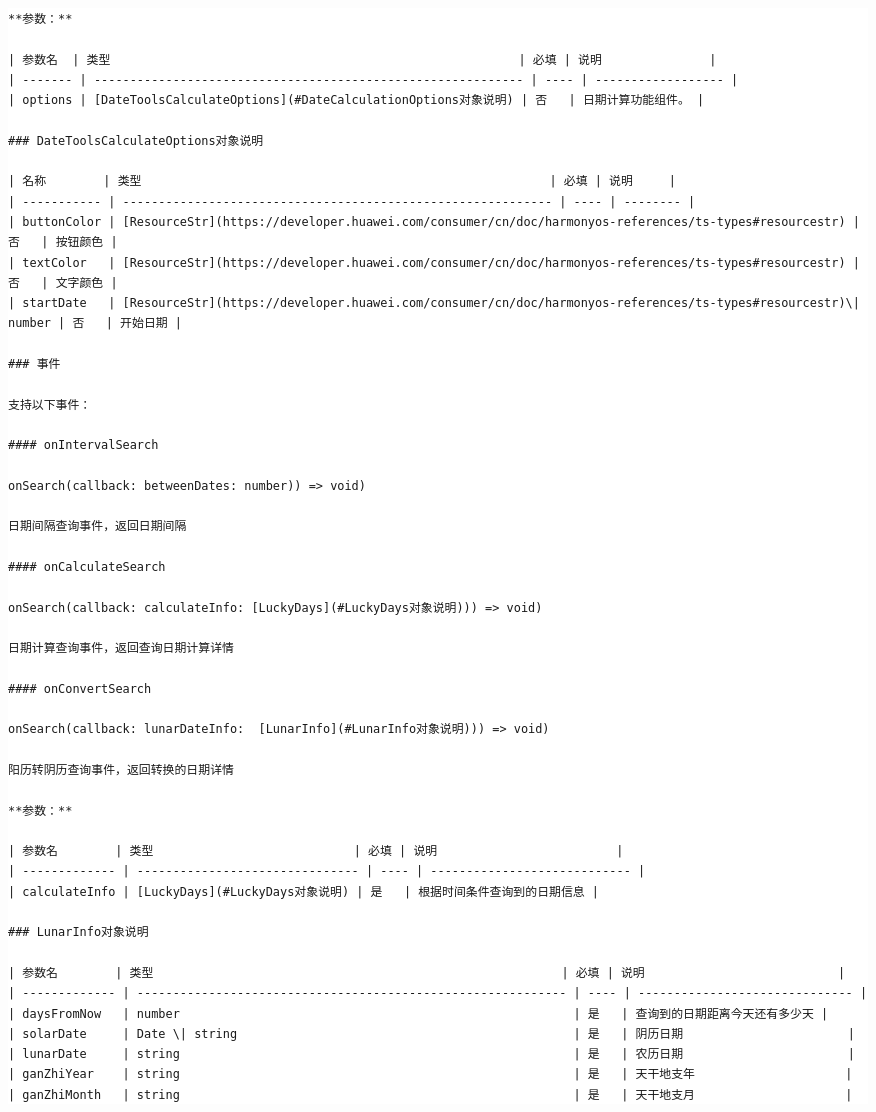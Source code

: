    ```
**参数：**

| 参数名  | 类型                                                         | 必填 | 说明               |
| ------- | ------------------------------------------------------------ | ---- | ------------------ |
| options | [DateToolsCalculateOptions](#DateCalculationOptions对象说明) | 否   | 日期计算功能组件。 |

### DateToolsCalculateOptions对象说明

| 名称        | 类型                                                         | 必填 | 说明     |
| ----------- | ------------------------------------------------------------ | ---- | -------- |
| buttonColor | [ResourceStr](https://developer.huawei.com/consumer/cn/doc/harmonyos-references/ts-types#resourcestr) | 否   | 按钮颜色 |
| textColor   | [ResourceStr](https://developer.huawei.com/consumer/cn/doc/harmonyos-references/ts-types#resourcestr) | 否   | 文字颜色 |
| startDate   | [ResourceStr](https://developer.huawei.com/consumer/cn/doc/harmonyos-references/ts-types#resourcestr)\| number | 否   | 开始日期 |

### 事件

支持以下事件：

#### onIntervalSearch

onSearch(callback: betweenDates: number)) => void)

日期间隔查询事件，返回日期间隔

#### onCalculateSearch

onSearch(callback: calculateInfo: [LuckyDays](#LuckyDays对象说明))) => void)

日期计算查询事件，返回查询日期计算详情

#### onConvertSearch

onSearch(callback: lunarDateInfo:  [LunarInfo](#LunarInfo对象说明))) => void)

阳历转阴历查询事件，返回转换的日期详情

**参数：**

| 参数名        | 类型                            | 必填 | 说明                         |
| ------------- | ------------------------------- | ---- | ---------------------------- |
| calculateInfo | [LuckyDays](#LuckyDays对象说明) | 是   | 根据时间条件查询到的日期信息 |

### LunarInfo对象说明

| 参数名        | 类型                                                         | 必填 | 说明                           |
| ------------- | ------------------------------------------------------------ | ---- | ------------------------------ |
| daysFromNow   | number                                                       | 是   | 查询到的日期距离今天还有多少天 |
| solarDate     | Date \| string                                               | 是   | 阴历日期                       |
| lunarDate     | string                                                       | 是   | 农历日期                       |
| ganZhiYear    | string                                                       | 是   | 天干地支年                     |
| ganZhiMonth   | string                                                       | 是   | 天干地支月                     |
   ```